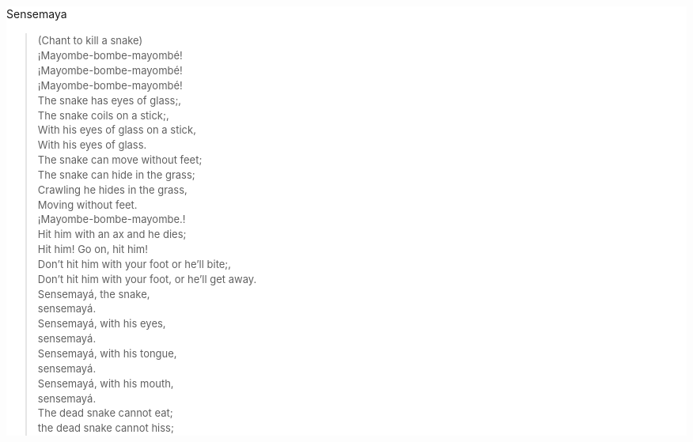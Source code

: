 Sensemaya
 <blockquote>
  <dl>
   <font size="-1">
    <dt>
     (Chant to kill a snake)
     <dt>
      ¡Mayombe-bombe-mayombé!
      <dt>
       ¡Mayombe-bombe-mayombé!
       <dt>
        ¡Mayombe-bombe-mayombé!
        <dt>
         <dt>
          The snake has eyes of glass;,
          <dt>
           The snake coils on a stick;,
           <dt>
            With his eyes of glass on a stick,
            <dt>
             With his eyes of glass.
             <dt>
              <dt>
               The snake can move without feet;
               <dt>
                The snake can hide in the grass;
                <dt>
                 Crawling he hides in the grass,
                 <dt>
                  Moving without feet.
                  <dt>
                   <dt>
                    ¡Mayombe-bombe-mayombe.!
                    <dt>
                     Hit him with an ax and he dies;
                     <dt>
                      Hit him! Go on, hit him!
                      <dt>
                       Don’t hit him with your foot or he’ll bite;,
                       <dt>
                        Don’t hit him with your foot, or he’ll get away.
                        <dt>
                         <dt>
                          Sensemayá, the snake,
                          <dt>
                           sensemayá.
                           <dt>
                            Sensemayá, with his eyes,
                            <dt>
                             sensemayá.
                             <dt>
                              Sensemayá, with his tongue,
                              <dt>
                               sensemayá.
                               <dt>
                                Sensemayá, with his mouth,
                                <dt>
                                 sensemayá.
                                 <dt>
                                  <dt>
                                   The dead snake cannot eat;
                                   <dt>
                                    the dead snake cannot hiss;
                                    <dt>